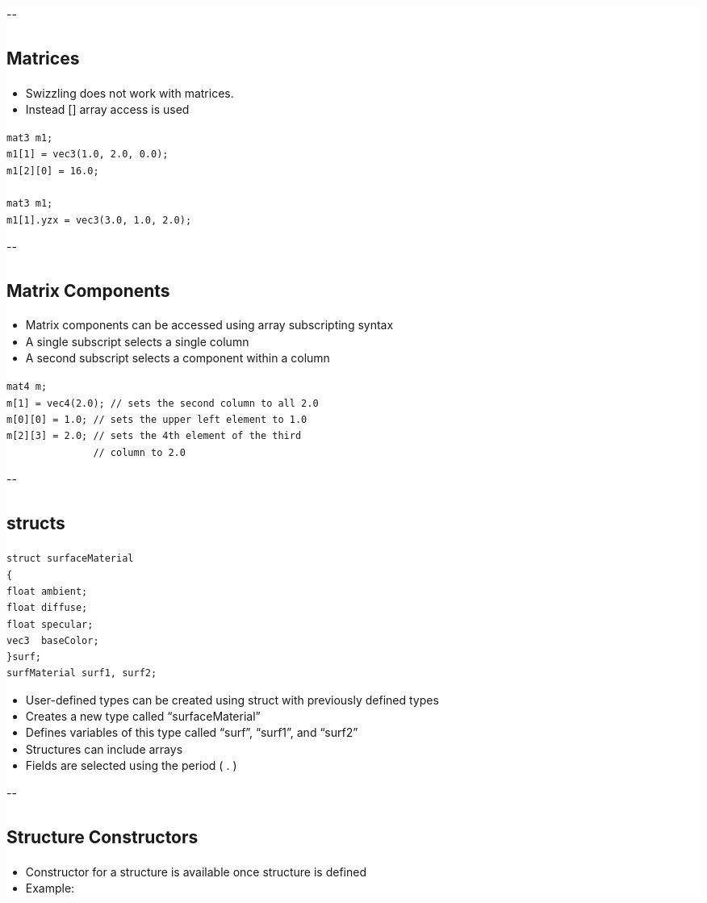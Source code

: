 --

## Matrices
- Swizzling does not work with matrices. 
- Instead [] array access is used

```
mat3 m1;
m1[1] = vec3(1.0, 2.0, 0.0);
m1[2][0] = 16.0;

mat3 m1;
m1[1].yzx = vec3(3.0, 1.0, 2.0);
```

--

## Matrix Components
- Matrix components can be accessed using array subscripting syntax
- A single subscript selects a single column
- A second subscript selects a component within a column

```
mat4 m;
m[1] = vec4(2.0); // sets the second column to all 2.0 
m[0][0] = 1.0; // sets the upper left element to 1.0 
m[2][3] = 2.0; // sets the 4th element of the third
               // column to 2.0
```

--

## structs
```
struct surfaceMaterial
{
float ambient;
float diffuse;
float specular;
vec3  baseColor;
}surf;
surfMaterial surf1, surf2;
```
- User-defined types can be created using struct with previously defined types
- Creates a new type called “surfaceMaterial”
- Defines variables of this type called “surf”, “surf1”, and “surf2”
- Structures can include arrays
- Fields are selected using the period ( . )

--

## Structure Constructors
- Constructor for a structure is available once structure is defined
- Example:
